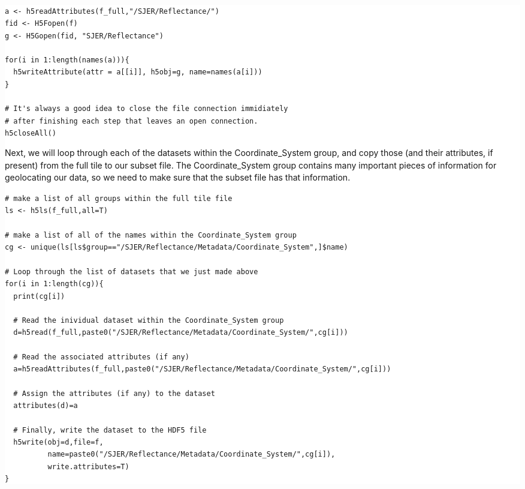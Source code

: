 
    a <- h5readAttributes(f_full,"/SJER/Reflectance/")
    fid <- H5Fopen(f)
    g <- H5Gopen(fid, "SJER/Reflectance")
    
    for(i in 1:length(names(a))){
      h5writeAttribute(attr = a[[i]], h5obj=g, name=names(a[i]))
    }
    
    # It's always a good idea to close the file connection immidiately
    # after finishing each step that leaves an open connection.
    h5closeAll()

Next, we will loop through each of the datasets within the Coordinate_System 
group, and copy those (and their attributes, if present) from the full tile 
to our subset file. The Coordinate_System group contains many important pieces 
of information for geolocating our data, so we need to make sure that the 
subset file has that information.


    # make a list of all groups within the full tile file
    ls <- h5ls(f_full,all=T)
    
    # make a list of all of the names within the Coordinate_System group
    cg <- unique(ls[ls$group=="/SJER/Reflectance/Metadata/Coordinate_System",]$name)
    
    # Loop through the list of datasets that we just made above
    for(i in 1:length(cg)){
      print(cg[i])
      
      # Read the inividual dataset within the Coordinate_System group
      d=h5read(f_full,paste0("/SJER/Reflectance/Metadata/Coordinate_System/",cg[i]))
    
      # Read the associated attributes (if any)
      a=h5readAttributes(f_full,paste0("/SJER/Reflectance/Metadata/Coordinate_System/",cg[i]))
        
      # Assign the attributes (if any) to the dataset
      attributes(d)=a
      
      # Finally, write the dataset to the HDF5 file
      h5write(obj=d,file=f,
              name=paste0("/SJER/Reflectance/Metadata/Coordinate_System/",cg[i]),
              write.attributes=T)
    }

